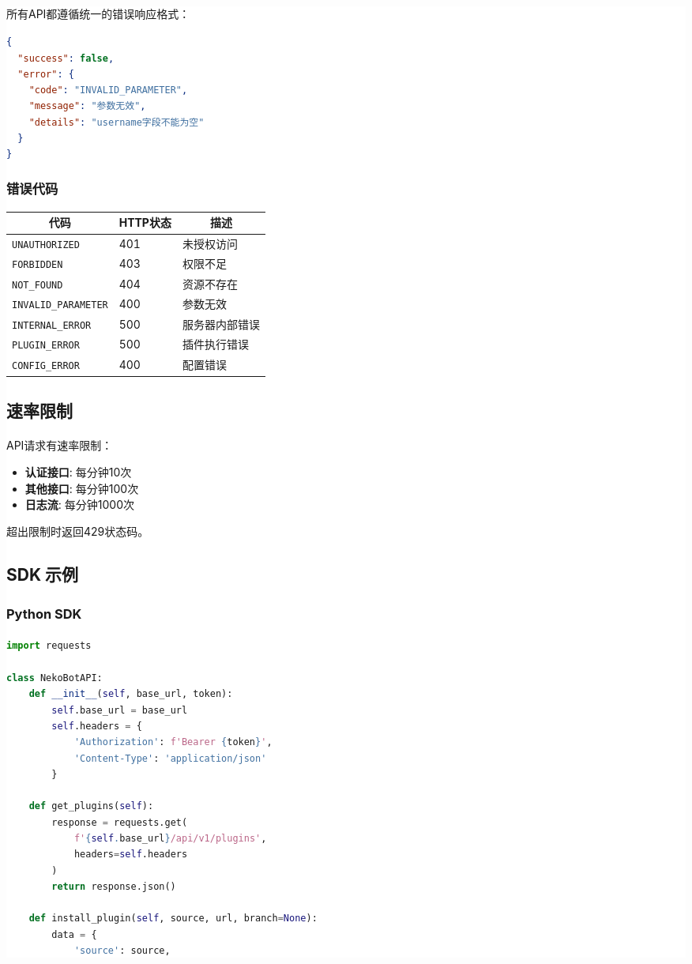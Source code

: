 所有API都遵循统一的错误响应格式：

```json
{
  "success": false,
  "error": {
    "code": "INVALID_PARAMETER",
    "message": "参数无效",
    "details": "username字段不能为空"
  }
}
```

### 错误代码

| 代码 | HTTP状态 | 描述 |
|------|----------|------|
| `UNAUTHORIZED` | 401 | 未授权访问 |
| `FORBIDDEN` | 403 | 权限不足 |
| `NOT_FOUND` | 404 | 资源不存在 |
| `INVALID_PARAMETER` | 400 | 参数无效 |
| `INTERNAL_ERROR` | 500 | 服务器内部错误 |
| `PLUGIN_ERROR` | 500 | 插件执行错误 |
| `CONFIG_ERROR` | 400 | 配置错误 |

## 速率限制

API请求有速率限制：

- **认证接口**: 每分钟10次
- **其他接口**: 每分钟100次
- **日志流**: 每分钟1000次

超出限制时返回429状态码。

## SDK 示例

### Python SDK

```python
import requests

class NekoBotAPI:
    def __init__(self, base_url, token):
        self.base_url = base_url
        self.headers = {
            'Authorization': f'Bearer {token}',
            'Content-Type': 'application/json'
        }
    
    def get_plugins(self):
        response = requests.get(
            f'{self.base_url}/api/v1/plugins',
            headers=self.headers
        )
        return response.json()
    
    def install_plugin(self, source, url, branch=None):
        data = {
            'source': source,
```